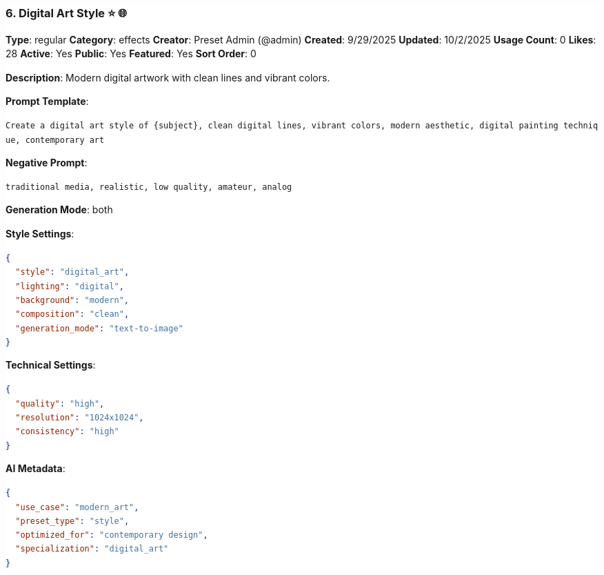 
### 6. Digital Art Style ⭐ 🌐

**Type**: regular
**Category**: effects
**Creator**: Preset Admin (@admin)
**Created**: 9/29/2025
**Updated**: 10/2/2025
**Usage Count**: 0
**Likes**: 28
**Active**: Yes
**Public**: Yes
**Featured**: Yes
**Sort Order**: 0

**Description**:
Modern digital artwork with clean lines and vibrant colors.

**Prompt Template**:
```
Create a digital art style of {subject}, clean digital lines, vibrant colors, modern aesthetic, digital painting technique, contemporary art
```

**Negative Prompt**:
```
traditional media, realistic, low quality, amateur, analog
```

**Generation Mode**: both

**Style Settings**:
```json
{
  "style": "digital_art",
  "lighting": "digital",
  "background": "modern",
  "composition": "clean",
  "generation_mode": "text-to-image"
}
```

**Technical Settings**:
```json
{
  "quality": "high",
  "resolution": "1024x1024",
  "consistency": "high"
}
```

**AI Metadata**:
```json
{
  "use_case": "modern_art",
  "preset_type": "style",
  "optimized_for": "contemporary design",
  "specialization": "digital_art"
}
```
